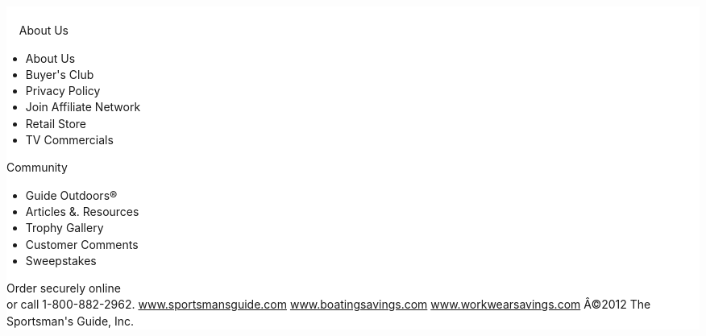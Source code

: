      
    About Us

*   About Us
*   Buyer's Club
*   Privacy Policy
*   Join Affiliate Network
*   Retail Store
*   TV Commercials

Community

*   Guide Outdoors®
*   Articles &. Resources
*   Trophy Gallery
*   Customer Comments
*   Sweepstakes

  
Order securely online  
or call 1-800-882-2962. www.sportsmansguide.com www.boatingsavings.com www.workwearsavings.com Â©2012 The Sportsman's Guide, Inc.